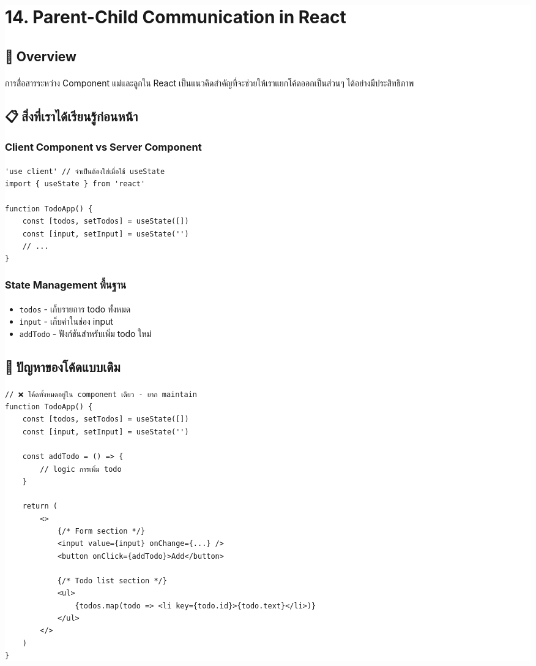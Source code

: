 # 14. Parent-Child Communication in React

## 🎯 Overview
การสื่อสารระหว่าง Component แม่และลูกใน React เป็นแนวคิดสำคัญที่จะช่วยให้เราแยกโค้ดออกเป็นส่วนๆ ได้อย่างมีประสิทธิภาพ

## 📋 สิ่งที่เราได้เรียนรู้ก่อนหน้า

### Client Component vs Server Component
```tsx
'use client' // จำเป็นต้องใส่เมื่อใช้ useState
import { useState } from 'react'

function TodoApp() {
    const [todos, setTodos] = useState([])
    const [input, setInput] = useState('')
    // ...
}
```

### State Management พื้นฐาน
- `todos` - เก็บรายการ todo ทั้งหมด
- `input` - เก็บค่าในช่อง input
- `addTodo` - ฟังก์ชันสำหรับเพิ่ม todo ใหม่

## 🔧 ปัญหาของโค้ดแบบเดิม

```tsx
// ❌ โค้ดทั้งหมดอยู่ใน component เดียว - ยาก maintain
function TodoApp() {
    const [todos, setTodos] = useState([])
    const [input, setInput] = useState('')

    const addTodo = () => {
        // logic การเพิ่ม todo
    }

    return (
        <>
            {/* Form section */}
            <input value={input} onChange={...} />
            <button onClick={addTodo}>Add</button>
            
            {/* Todo list section */}
            <ul>
                {todos.map(todo => <li key={todo.id}>{todo.text}</li>)}
            </ul>
        </>
    )
}
```
